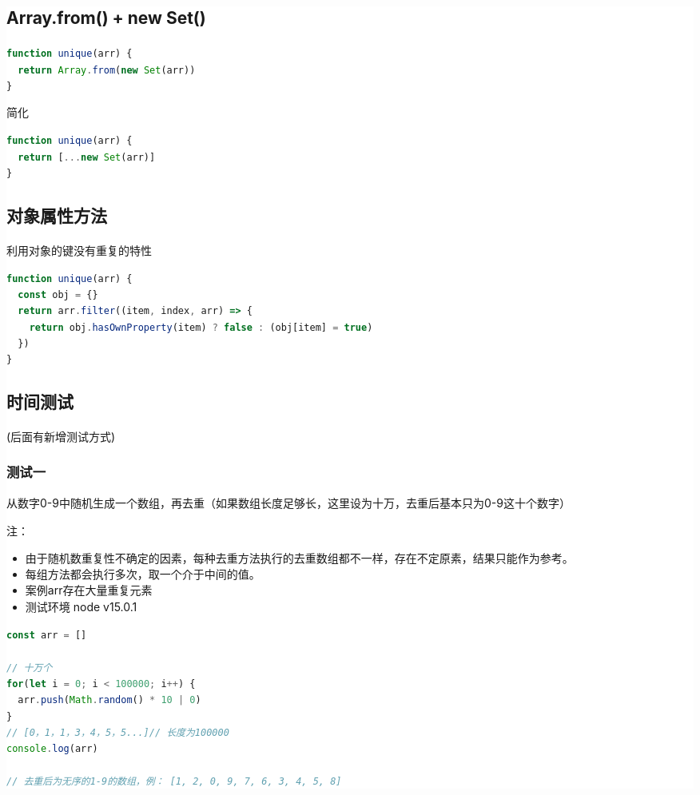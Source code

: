 ## Array.from() + new Set()

```javascript
function unique(arr) {
  return Array.from(new Set(arr))
}
```

简化

```javascript
function unique(arr) {
  return [...new Set(arr)]
}
```

## 对象属性方法

利用对象的键没有重复的特性

```javascript
function unique(arr) {
  const obj = {}
  return arr.filter((item, index, arr) => {
    return obj.hasOwnProperty(item) ? false : (obj[item] = true)
  })
}
```

## 时间测试
(后面有新增测试方式)

### 测试一
从数字0-9中随机生成一个数组，再去重（如果数组长度足够长，这里设为十万，去重后基本只为0-9这十个数字）

注： 

* 由于随机数重复性不确定的因素，每种去重方法执行的去重数组都不一样，存在不定原素，结果只能作为参考。
* 每组方法都会执行多次，取一个介于中间的值。
* 案例arr存在大量重复元素
* 测试环境 node v15.0.1

```javascript
const arr = []

// 十万个
for(let i = 0; i < 100000; i++) {
  arr.push(Math.random() * 10 | 0)
}
// [0，1，1，3，4，5，5...]// 长度为100000
console.log(arr)

// 去重后为无序的1-9的数组，例： [1, 2, 0, 9, 7, 6, 3, 4, 5, 8]
```
